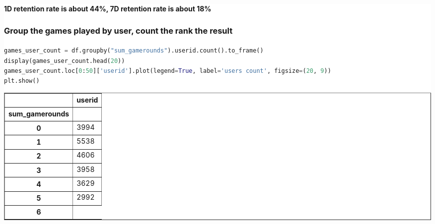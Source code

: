 
**1D retention rate is about 44%, 7D retention rate is about 18%**

### Group the games played by user, count the rank the result


```python
games_user_count = df.groupby("sum_gamerounds").userid.count().to_frame()
display(games_user_count.head(20))
games_user_count.loc[0:50]['userid'].plot(legend=True, label='users count', figsize=(20, 9))
plt.show()
```


<div>
<style scoped>
    .dataframe tbody tr th:only-of-type {
        vertical-align: middle;
    }

    .dataframe tbody tr th {
        vertical-align: top;
    }

    .dataframe thead th {
        text-align: right;
    }
</style>
<table border="1" class="dataframe">
  <thead>
    <tr style="text-align: right;">
      <th></th>
      <th>userid</th>
    </tr>
    <tr>
      <th>sum_gamerounds</th>
      <th></th>
    </tr>
  </thead>
  <tbody>
    <tr>
      <th>0</th>
      <td>3994</td>
    </tr>
    <tr>
      <th>1</th>
      <td>5538</td>
    </tr>
    <tr>
      <th>2</th>
      <td>4606</td>
    </tr>
    <tr>
      <th>3</th>
      <td>3958</td>
    </tr>
    <tr>
      <th>4</th>
      <td>3629</td>
    </tr>
    <tr>
      <th>5</th>
      <td>2992</td>
    </tr>
    <tr>
      <th>6</th>
